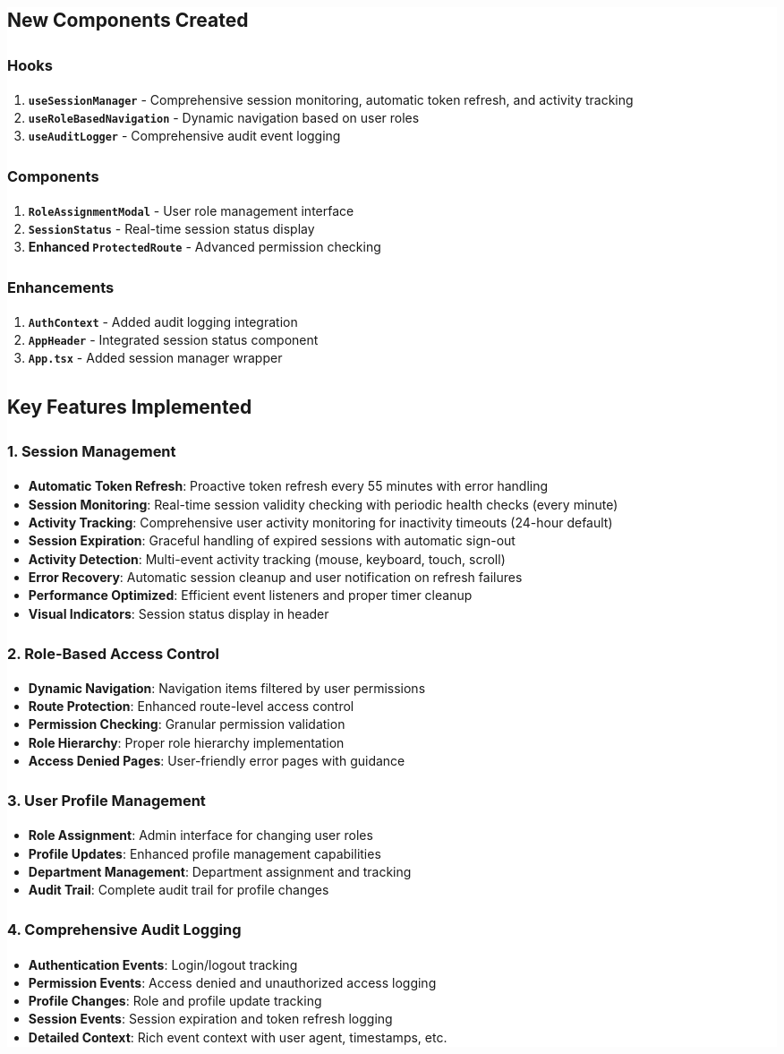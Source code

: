 ## New Components Created

### Hooks
1. **`useSessionManager`** - Comprehensive session monitoring, automatic token refresh, and activity tracking
2. **`useRoleBasedNavigation`** - Dynamic navigation based on user roles
3. **`useAuditLogger`** - Comprehensive audit event logging

### Components
1. **`RoleAssignmentModal`** - User role management interface
2. **`SessionStatus`** - Real-time session status display
3. **Enhanced `ProtectedRoute`** - Advanced permission checking

### Enhancements
1. **`AuthContext`** - Added audit logging integration
2. **`AppHeader`** - Integrated session status component
3. **`App.tsx`** - Added session manager wrapper

## Key Features Implemented

### 1. Session Management
- **Automatic Token Refresh**: Proactive token refresh every 55 minutes with error handling
- **Session Monitoring**: Real-time session validity checking with periodic health checks (every minute)
- **Activity Tracking**: Comprehensive user activity monitoring for inactivity timeouts (24-hour default)
- **Session Expiration**: Graceful handling of expired sessions with automatic sign-out
- **Activity Detection**: Multi-event activity tracking (mouse, keyboard, touch, scroll)
- **Error Recovery**: Automatic session cleanup and user notification on refresh failures
- **Performance Optimized**: Efficient event listeners and proper timer cleanup
- **Visual Indicators**: Session status display in header

### 2. Role-Based Access Control
- **Dynamic Navigation**: Navigation items filtered by user permissions
- **Route Protection**: Enhanced route-level access control
- **Permission Checking**: Granular permission validation
- **Role Hierarchy**: Proper role hierarchy implementation
- **Access Denied Pages**: User-friendly error pages with guidance

### 3. User Profile Management
- **Role Assignment**: Admin interface for changing user roles
- **Profile Updates**: Enhanced profile management capabilities
- **Department Management**: Department assignment and tracking
- **Audit Trail**: Complete audit trail for profile changes

### 4. Comprehensive Audit Logging
- **Authentication Events**: Login/logout tracking
- **Permission Events**: Access denied and unauthorized access logging
- **Profile Changes**: Role and profile update tracking
- **Session Events**: Session expiration and token refresh logging
- **Detailed Context**: Rich event context with user agent, timestamps, etc.
